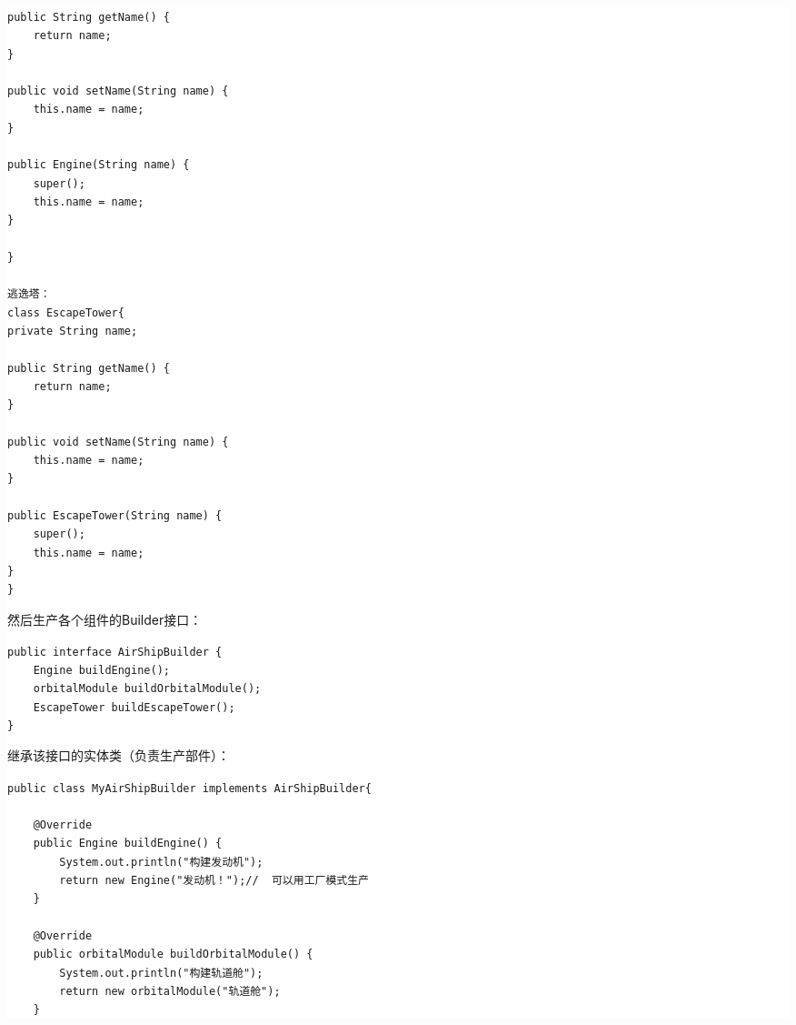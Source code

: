 	public String getName() {
		return name;
	}

	public void setName(String name) {
		this.name = name;
	}

	public Engine(String name) {
		super();
		this.name = name;
	}
	
	}
	
	逃逸塔：
	class EscapeTower{
	private String name;

	public String getName() {
		return name;
	}

	public void setName(String name) {
		this.name = name;
	}

	public EscapeTower(String name) {
		super();
		this.name = name;
	}
	}	

然后生产各个组件的Builder接口：

	public interface AirShipBuilder {
		Engine buildEngine();
		orbitalModule buildOrbitalModule();
		EscapeTower buildEscapeTower();
	}  

继承该接口的实体类（负责生产部件）：

	public class MyAirShipBuilder implements AirShipBuilder{
	
		@Override
		public Engine buildEngine() {
			System.out.println("构建发动机");
			return new Engine("发动机！");//  可以用工厂模式生产
		}
	
		@Override
		public orbitalModule buildOrbitalModule() {
			System.out.println("构建轨道舱");
			return new orbitalModule("轨道舱");
		}
	